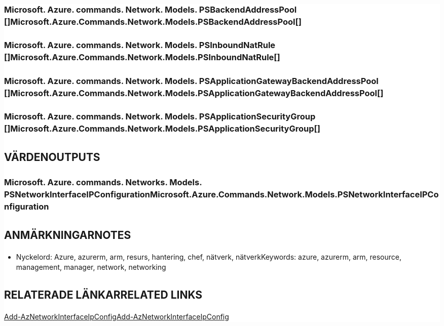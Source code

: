 ### <span data-ttu-id="fec3f-165">Microsoft. Azure. commands. Network. Models. PSBackendAddressPool []</span><span class="sxs-lookup"><span data-stu-id="fec3f-165">Microsoft.Azure.Commands.Network.Models.PSBackendAddressPool[]</span></span>

### <span data-ttu-id="fec3f-166">Microsoft. Azure. commands. Network. Models. PSInboundNatRule []</span><span class="sxs-lookup"><span data-stu-id="fec3f-166">Microsoft.Azure.Commands.Network.Models.PSInboundNatRule[]</span></span>

### <span data-ttu-id="fec3f-167">Microsoft. Azure. commands. Network. Models. PSApplicationGatewayBackendAddressPool []</span><span class="sxs-lookup"><span data-stu-id="fec3f-167">Microsoft.Azure.Commands.Network.Models.PSApplicationGatewayBackendAddressPool[]</span></span>

### <span data-ttu-id="fec3f-168">Microsoft. Azure. commands. Network. Models. PSApplicationSecurityGroup []</span><span class="sxs-lookup"><span data-stu-id="fec3f-168">Microsoft.Azure.Commands.Network.Models.PSApplicationSecurityGroup[]</span></span>

## <span data-ttu-id="fec3f-169">VÄRDEN</span><span class="sxs-lookup"><span data-stu-id="fec3f-169">OUTPUTS</span></span>

### <span data-ttu-id="fec3f-170">Microsoft. Azure. commands. Networks. Models. PSNetworkInterfaceIPConfiguration</span><span class="sxs-lookup"><span data-stu-id="fec3f-170">Microsoft.Azure.Commands.Network.Models.PSNetworkInterfaceIPConfiguration</span></span>

## <span data-ttu-id="fec3f-171">ANMÄRKNINGAR</span><span class="sxs-lookup"><span data-stu-id="fec3f-171">NOTES</span></span>
* <span data-ttu-id="fec3f-172">Nyckelord: Azure, azurerm, arm, resurs, hantering, chef, nätverk, nätverk</span><span class="sxs-lookup"><span data-stu-id="fec3f-172">Keywords: azure, azurerm, arm, resource, management, manager, network, networking</span></span>

## <span data-ttu-id="fec3f-173">RELATERADE LÄNKAR</span><span class="sxs-lookup"><span data-stu-id="fec3f-173">RELATED LINKS</span></span>

[<span data-ttu-id="fec3f-174">Add-AzNetworkInterfaceIpConfig</span><span class="sxs-lookup"><span data-stu-id="fec3f-174">Add-AzNetworkInterfaceIpConfig</span></span>](./Add-AzNetworkInterfaceIpConfig.md)
